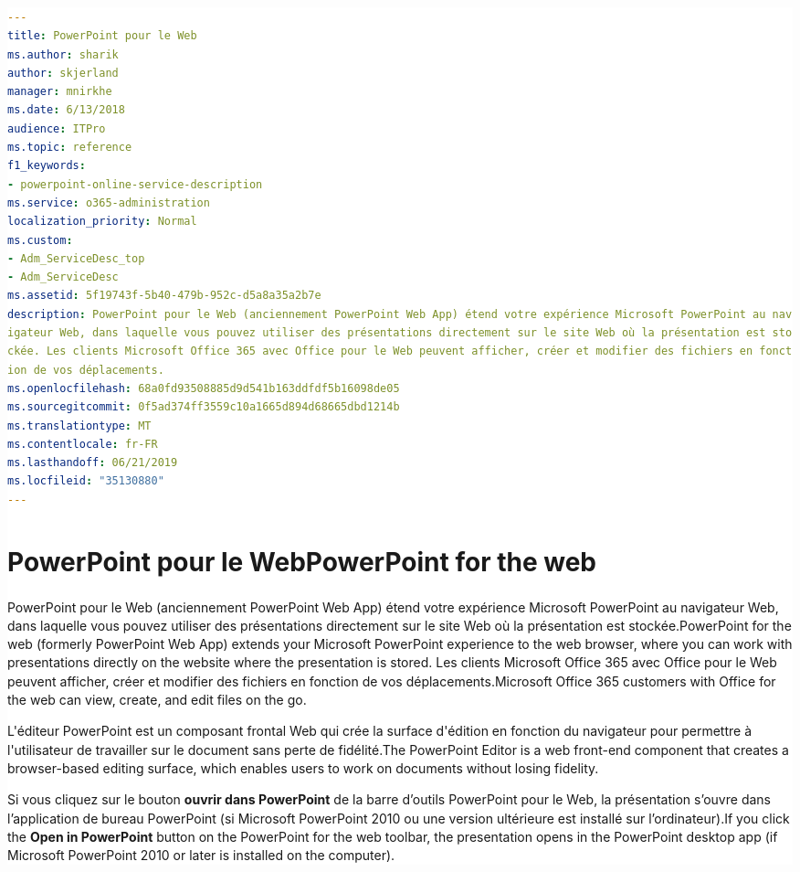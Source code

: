 ```yaml
---
title: PowerPoint pour le Web
ms.author: sharik
author: skjerland
manager: mnirkhe
ms.date: 6/13/2018
audience: ITPro
ms.topic: reference
f1_keywords:
- powerpoint-online-service-description
ms.service: o365-administration
localization_priority: Normal
ms.custom:
- Adm_ServiceDesc_top
- Adm_ServiceDesc
ms.assetid: 5f19743f-5b40-479b-952c-d5a8a35a2b7e
description: PowerPoint pour le Web (anciennement PowerPoint Web App) étend votre expérience Microsoft PowerPoint au navigateur Web, dans laquelle vous pouvez utiliser des présentations directement sur le site Web où la présentation est stockée. Les clients Microsoft Office 365 avec Office pour le Web peuvent afficher, créer et modifier des fichiers en fonction de vos déplacements.
ms.openlocfilehash: 68a0fd93508885d9d541b163ddfdf5b16098de05
ms.sourcegitcommit: 0f5ad374ff3559c10a1665d894d68665dbd1214b
ms.translationtype: MT
ms.contentlocale: fr-FR
ms.lasthandoff: 06/21/2019
ms.locfileid: "35130880"
---
```

# <a name="powerpoint-for-the-web"></a><span data-ttu-id="486c2-104">PowerPoint pour le Web</span><span class="sxs-lookup"><span data-stu-id="486c2-104">PowerPoint for the web</span></span>

<span data-ttu-id="486c2-105">PowerPoint pour le Web (anciennement PowerPoint Web App) étend votre expérience Microsoft PowerPoint au navigateur Web, dans laquelle vous pouvez utiliser des présentations directement sur le site Web où la présentation est stockée.</span><span class="sxs-lookup"><span data-stu-id="486c2-105">PowerPoint for the web (formerly PowerPoint Web App) extends your Microsoft PowerPoint experience to the web browser, where you can work with presentations directly on the website where the presentation is stored.</span></span> <span data-ttu-id="486c2-106">Les clients Microsoft Office 365 avec Office pour le Web peuvent afficher, créer et modifier des fichiers en fonction de vos déplacements.</span><span class="sxs-lookup"><span data-stu-id="486c2-106">Microsoft Office 365 customers with Office for the web can view, create, and edit files on the go.</span></span>
  
<span data-ttu-id="486c2-107">L'éditeur PowerPoint est un composant frontal Web qui crée la surface d'édition en fonction du navigateur pour permettre à l'utilisateur de travailler sur le document sans perte de fidélité.</span><span class="sxs-lookup"><span data-stu-id="486c2-107">The PowerPoint Editor is a web front-end component that creates a browser-based editing surface, which enables users to work on documents without losing fidelity.</span></span>
  
<span data-ttu-id="486c2-108">Si vous cliquez sur le bouton **ouvrir dans PowerPoint** de la barre d’outils PowerPoint pour le Web, la présentation s’ouvre dans l’application de bureau PowerPoint (si Microsoft PowerPoint 2010 ou une version ultérieure est installé sur l’ordinateur).</span><span class="sxs-lookup"><span data-stu-id="486c2-108">If you click the **Open in PowerPoint** button on the PowerPoint for the web toolbar, the presentation opens in the PowerPoint desktop app (if Microsoft PowerPoint 2010 or later is installed on the computer).</span></span> 
  